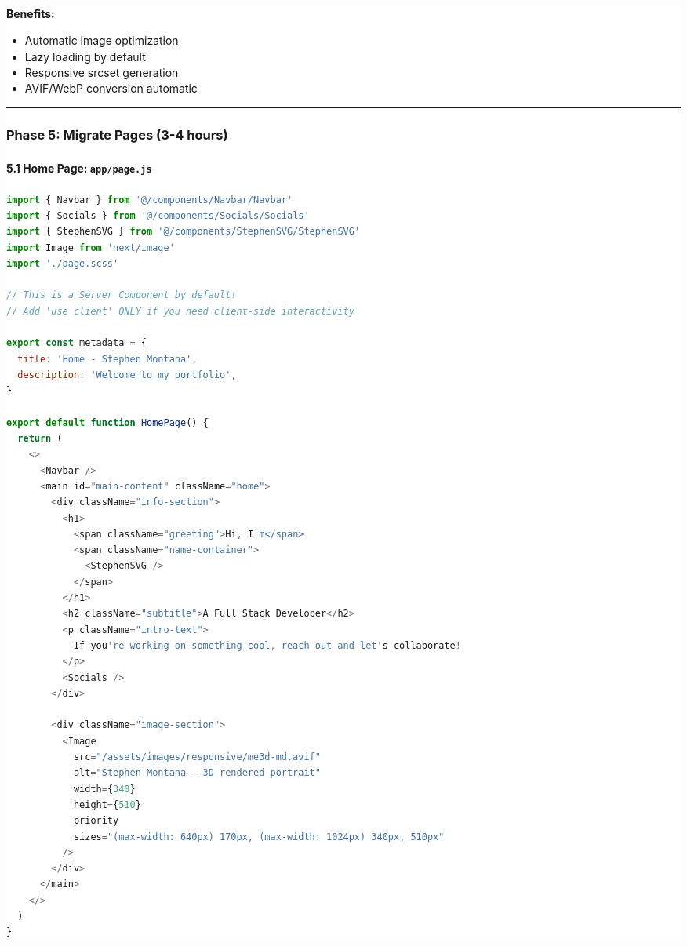 **Benefits:**
- Automatic image optimization
- Lazy loading by default
- Responsive srcset generation
- AVIF/WebP conversion automatic

---

### Phase 5: Migrate Pages (3-4 hours)

#### 5.1 Home Page: `app/page.js`

```javascript
import { Navbar } from '@/components/Navbar/Navbar'
import { Socials } from '@/components/Socials/Socials'
import { StephenSVG } from '@/components/StephenSVG/StephenSVG'
import Image from 'next/image'
import './page.scss'

// This is a Server Component by default!
// Add 'use client' ONLY if you need client-side interactivity

export const metadata = {
  title: 'Home - Stephen Montana',
  description: 'Welcome to my portfolio',
}

export default function HomePage() {
  return (
    <>
      <Navbar />
      <main id="main-content" className="home">
        <div className="info-section">
          <h1>
            <span className="greeting">Hi, I'm</span>
            <span className="name-container">
              <StephenSVG />
            </span>
          </h1>
          <h2 className="subtitle">A Full Stack Developer</h2>
          <p className="intro-text">
            If you're working on something cool, reach out and let's collaborate!
          </p>
          <Socials />
        </div>

        <div className="image-section">
          <Image
            src="/assets/images/responsive/me3d-md.avif"
            alt="Stephen Montana - 3D rendered portrait"
            width={340}
            height={510}
            priority
            sizes="(max-width: 640px) 170px, (max-width: 1024px) 340px, 510px"
          />
        </div>
      </main>
    </>
  )
}
```
